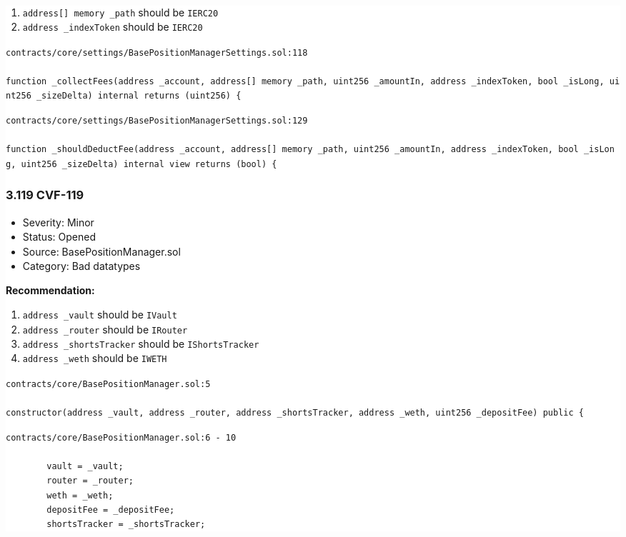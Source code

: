 1. `address[] memory _path` should be `IERC20`
2. `address _indexToken` should be `IERC20`



```
contracts/core/settings/BasePositionManagerSettings.sol:118

function _collectFees(address _account, address[] memory _path, uint256 _amountIn, address _indexToken, bool _isLong, uint256 _sizeDelta) internal returns (uint256) {
```



```
contracts/core/settings/BasePositionManagerSettings.sol:129

function _shouldDeductFee(address _account, address[] memory _path, uint256 _amountIn, address _indexToken, bool _isLong, uint256 _sizeDelta) internal view returns (bool) {
```





### 3.119 CVF-119

- Severity: Minor
- Status: Opened
- Source: BasePositionManager.sol
- Category: Bad datatypes



**Recommendation:**

1. `address _vault` should be `IVault`
2. `address _router` should be `IRouter`
3. `address _shortsTracker` should be `IShortsTracker`
4. `address _weth` should be `IWETH`



```
contracts/core/BasePositionManager.sol:5

constructor(address _vault, address _router, address _shortsTracker, address _weth, uint256 _depositFee) public {
```



```
contracts/core/BasePositionManager.sol:6 - 10

        vault = _vault;
        router = _router;
        weth = _weth;
        depositFee = _depositFee;
        shortsTracker = _shortsTracker;
```
